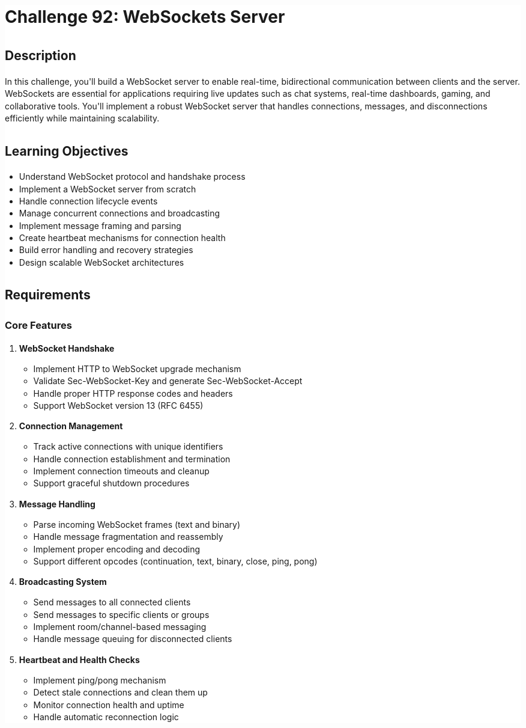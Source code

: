 # Challenge 92: WebSockets Server

## Description
In this challenge, you'll build a WebSocket server to enable real-time, bidirectional communication between clients and the server. WebSockets are essential for applications requiring live updates such as chat systems, real-time dashboards, gaming, and collaborative tools. You'll implement a robust WebSocket server that handles connections, messages, and disconnections efficiently while maintaining scalability.

## Learning Objectives
- Understand WebSocket protocol and handshake process
- Implement a WebSocket server from scratch
- Handle connection lifecycle events
- Manage concurrent connections and broadcasting
- Implement message framing and parsing
- Create heartbeat mechanisms for connection health
- Build error handling and recovery strategies
- Design scalable WebSocket architectures

## Requirements

### Core Features
1. **WebSocket Handshake**
   - Implement HTTP to WebSocket upgrade mechanism
   - Validate Sec-WebSocket-Key and generate Sec-WebSocket-Accept
   - Handle proper HTTP response codes and headers
   - Support WebSocket version 13 (RFC 6455)

2. **Connection Management**
   - Track active connections with unique identifiers
   - Handle connection establishment and termination
   - Implement connection timeouts and cleanup
   - Support graceful shutdown procedures

3. **Message Handling**
   - Parse incoming WebSocket frames (text and binary)
   - Handle message fragmentation and reassembly
   - Implement proper encoding and decoding
   - Support different opcodes (continuation, text, binary, close, ping, pong)

4. **Broadcasting System**
   - Send messages to all connected clients
   - Send messages to specific clients or groups
   - Implement room/channel-based messaging
   - Handle message queuing for disconnected clients

5. **Heartbeat and Health Checks**
   - Implement ping/pong mechanism
   - Detect stale connections and clean them up
   - Monitor connection health and uptime
   - Handle automatic reconnection logic
